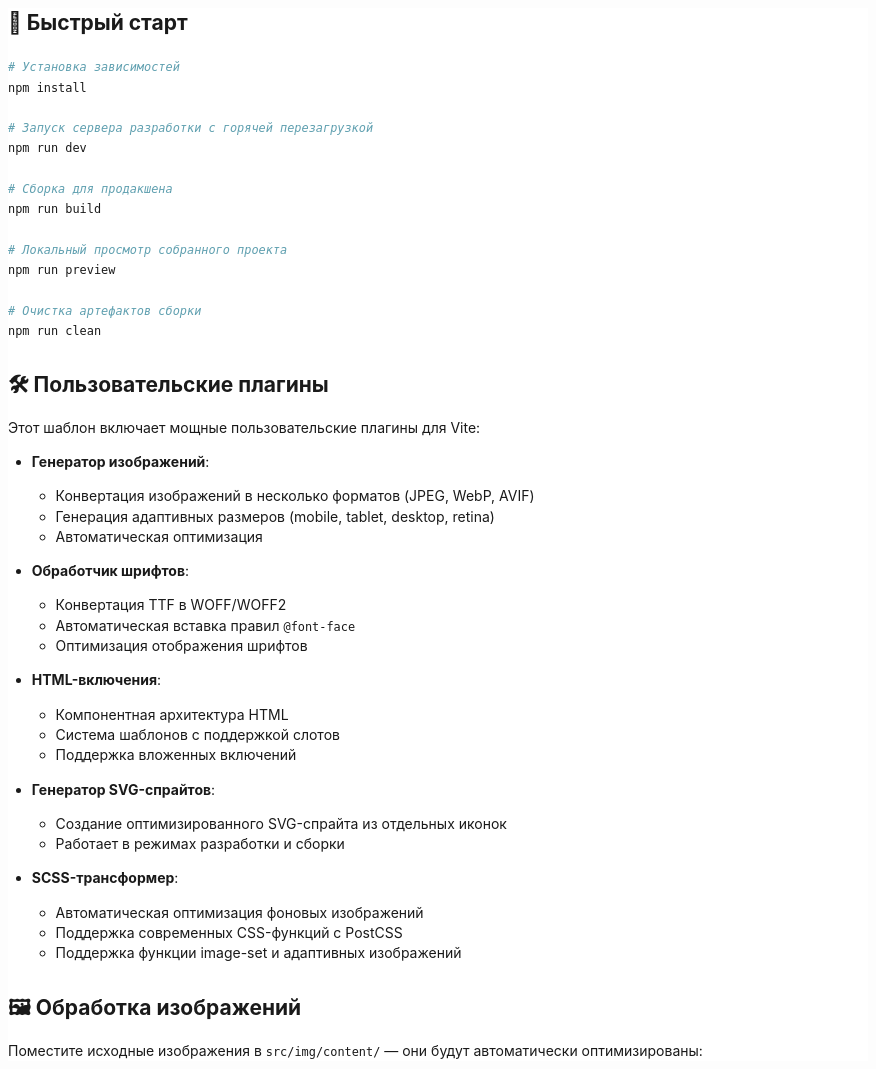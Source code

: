 ## 🚀 Быстрый старт

```bash
# Установка зависимостей
npm install

# Запуск сервера разработки с горячей перезагрузкой
npm run dev

# Сборка для продакшена
npm run build

# Локальный просмотр собранного проекта
npm run preview

# Очистка артефактов сборки
npm run clean
```

## 🛠️ Пользовательские плагины

Этот шаблон включает мощные пользовательские плагины для Vite:

- **Генератор изображений**:

  - Конвертация изображений в несколько форматов (JPEG, WebP, AVIF)
  - Генерация адаптивных размеров (mobile, tablet, desktop, retina)
  - Автоматическая оптимизация

- **Обработчик шрифтов**:

  - Конвертация TTF в WOFF/WOFF2
  - Автоматическая вставка правил `@font-face`
  - Оптимизация отображения шрифтов

- **HTML-включения**:

  - Компонентная архитектура HTML
  - Система шаблонов с поддержкой слотов
  - Поддержка вложенных включений

- **Генератор SVG-спрайтов**:

  - Создание оптимизированного SVG-спрайта из отдельных иконок
  - Работает в режимах разработки и сборки

- **SCSS-трансформер**:
  - Автоматическая оптимизация фоновых изображений
  - Поддержка современных CSS-функций с PostCSS
  - Поддержка функции image-set и адаптивных изображений

## 🖼️ Обработка изображений

Поместите исходные изображения в `src/img/content/` — они будут автоматически оптимизированы:
